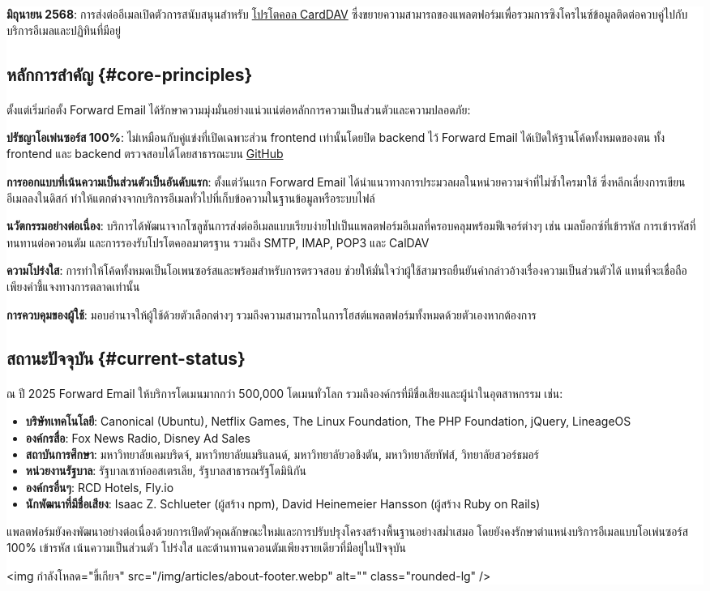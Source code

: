 **มิถุนายน 2568**: การส่งต่ออีเมลเปิดตัวการสนับสนุนสำหรับ [โปรโตคอล CardDAV](/faq#do-you-support-contacts-carddav) ซึ่งขยายความสามารถของแพลตฟอร์มเพื่อรวมการซิงโครไนซ์ข้อมูลติดต่อควบคู่ไปกับบริการอีเมลและปฏิทินที่มีอยู่

## หลักการสำคัญ {#core-principles}

ตั้งแต่เริ่มก่อตั้ง Forward Email ได้รักษาความมุ่งมั่นอย่างแน่วแน่ต่อหลักการความเป็นส่วนตัวและความปลอดภัย:

**ปรัชญาโอเพ่นซอร์ส 100%**: ไม่เหมือนกับคู่แข่งที่เปิดเฉพาะส่วน frontend เท่านั้นโดยปิด backend ไว้ Forward Email ได้เปิดให้ฐานโค้ดทั้งหมดของตน ทั้ง frontend และ backend ตรวจสอบได้โดยสาธารณะบน [GitHub](https://github.com/forwardemail)

**การออกแบบที่เน้นความเป็นส่วนตัวเป็นอันดับแรก**: ตั้งแต่วันแรก Forward Email ได้นำแนวทางการประมวลผลในหน่วยความจำที่ไม่ซ้ำใครมาใช้ ซึ่งหลีกเลี่ยงการเขียนอีเมลลงในดิสก์ ทำให้แตกต่างจากบริการอีเมลทั่วไปที่เก็บข้อความในฐานข้อมูลหรือระบบไฟล์

**นวัตกรรมอย่างต่อเนื่อง**: บริการได้พัฒนาจากโซลูชันการส่งต่ออีเมลแบบเรียบง่ายไปเป็นแพลตฟอร์มอีเมลที่ครอบคลุมพร้อมฟีเจอร์ต่างๆ เช่น เมลบ็อกซ์ที่เข้ารหัส การเข้ารหัสที่ทนทานต่อควอนตัม และการรองรับโปรโตคอลมาตรฐาน รวมถึง SMTP, IMAP, POP3 และ CalDAV

**ความโปร่งใส**: การทำให้โค้ดทั้งหมดเป็นโอเพนซอร์สและพร้อมสำหรับการตรวจสอบ ช่วยให้มั่นใจว่าผู้ใช้สามารถยืนยันคำกล่าวอ้างเรื่องความเป็นส่วนตัวได้ แทนที่จะเชื่อถือเพียงคำชี้แจงทางการตลาดเท่านั้น

**การควบคุมของผู้ใช้**: มอบอำนาจให้ผู้ใช้ด้วยตัวเลือกต่างๆ รวมถึงความสามารถในการโฮสต์แพลตฟอร์มทั้งหมดด้วยตัวเองหากต้องการ

## สถานะปัจจุบัน {#current-status}

ณ ปี 2025 Forward Email ให้บริการโดเมนมากกว่า 500,000 โดเมนทั่วโลก รวมถึงองค์กรที่มีชื่อเสียงและผู้นำในอุตสาหกรรม เช่น:

* **บริษัทเทคโนโลยี**: Canonical (Ubuntu), Netflix Games, The Linux Foundation, The PHP Foundation, jQuery, LineageOS
* **องค์กรสื่อ**: Fox News Radio, Disney Ad Sales
* **สถาบันการศึกษา**: มหาวิทยาลัยเคมบริดจ์, มหาวิทยาลัยแมริแลนด์, มหาวิทยาลัยวอชิงตัน, มหาวิทยาลัยทัฟส์, วิทยาลัยสวอร์ธมอร์
* **หน่วยงานรัฐบาล**: รัฐบาลเซาท์ออสเตรเลีย, รัฐบาลสาธารณรัฐโดมินิกัน
* **องค์กรอื่นๆ**: RCD Hotels, Fly<span>.</span>io
* **นักพัฒนาที่มีชื่อเสียง**: Isaac Z. Schlueter (ผู้สร้าง npm), David Heinemeier Hansson (ผู้สร้าง Ruby on Rails)

แพลตฟอร์มยังคงพัฒนาอย่างต่อเนื่องด้วยการเปิดตัวคุณลักษณะใหม่และการปรับปรุงโครงสร้างพื้นฐานอย่างสม่ำเสมอ โดยยังคงรักษาตำแหน่งบริการอีเมลแบบโอเพ่นซอร์ส 100% เข้ารหัส เน้นความเป็นส่วนตัว โปร่งใส และต้านทานควอนตัมเพียงรายเดียวที่มีอยู่ในปัจจุบัน

<img กำลังโหลด="ขี้เกียจ" src="/img/articles/about-footer.webp" alt="" class="rounded-lg" />